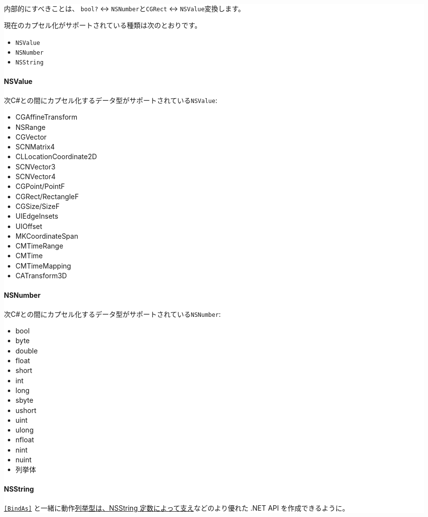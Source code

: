 内部的にすべきことは、 `bool?`  <->  `NSNumber`と`CGRect`  <->  `NSValue`変換します。

現在のカプセル化がサポートされている種類は次のとおりです。

* `NSValue`
* `NSNumber`
* `NSString`

#### <a name="nsvalue"></a>NSValue

次C#との間にカプセル化するデータ型がサポートされている`NSValue`:

* CGAffineTransform
* NSRange
* CGVector
* SCNMatrix4
* CLLocationCoordinate2D
* SCNVector3
* SCNVector4
* CGPoint/PointF
* CGRect/RectangleF
* CGSize/SizeF
* UIEdgeInsets
* UIOffset
* MKCoordinateSpan
* CMTimeRange
* CMTime
* CMTimeMapping
* CATransform3D

#### <a name="nsnumber"></a>NSNumber

次C#との間にカプセル化するデータ型がサポートされている`NSNumber`:

* bool
* byte
* double
* float
* short
* int
* long
* sbyte
* ushort
* uint
* ulong
* nfloat
* nint
* nuint
* 列挙体

#### <a name="nsstring"></a>NSString

[`[BindAs]`](#BindAsAttribute) と一緒に動作[列挙型は、NSString 定数によって支え](#enum-attributes)などのより優れた .NET API を作成できるように。
